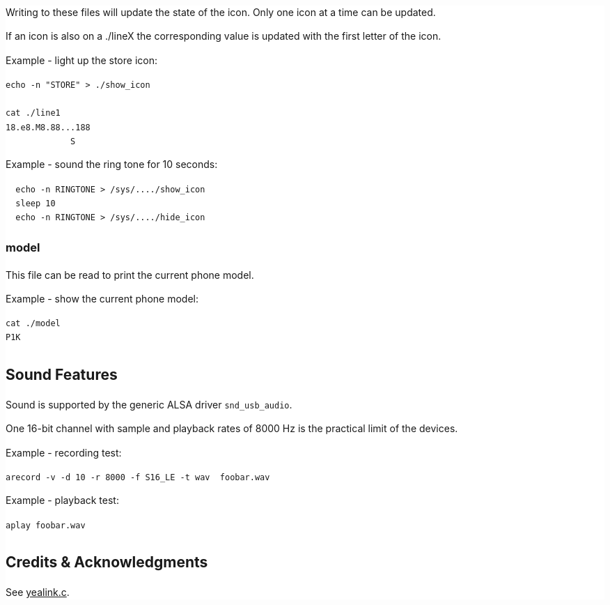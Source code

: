 Writing to these files will update the state of the icon.
Only one icon at a time can be updated.

If an icon is also on a ./lineX the corresponding value is updated with the first letter of the icon.

Example - light up the store icon:
```
echo -n "STORE" > ./show_icon

cat ./line1
18.e8.M8.88...188
             S
```

Example - sound the ring tone for 10 seconds:
```
  echo -n RINGTONE > /sys/..../show_icon
  sleep 10
  echo -n RINGTONE > /sys/..../hide_icon
```


### model

This file can be read to print the current phone model.

Example - show the current phone model:
```
cat ./model
P1K
```

## Sound Features

Sound is supported by the generic ALSA driver `snd_usb_audio`.

One 16-bit channel with sample and playback rates of 8000 Hz is the practical
limit of the devices.

Example - recording test:
```
arecord -v -d 10 -r 8000 -f S16_LE -t wav  foobar.wav
```

Example - playback test:
```
aplay foobar.wav
```

## Credits & Acknowledgments

See [yealink.c](yealink.c).
